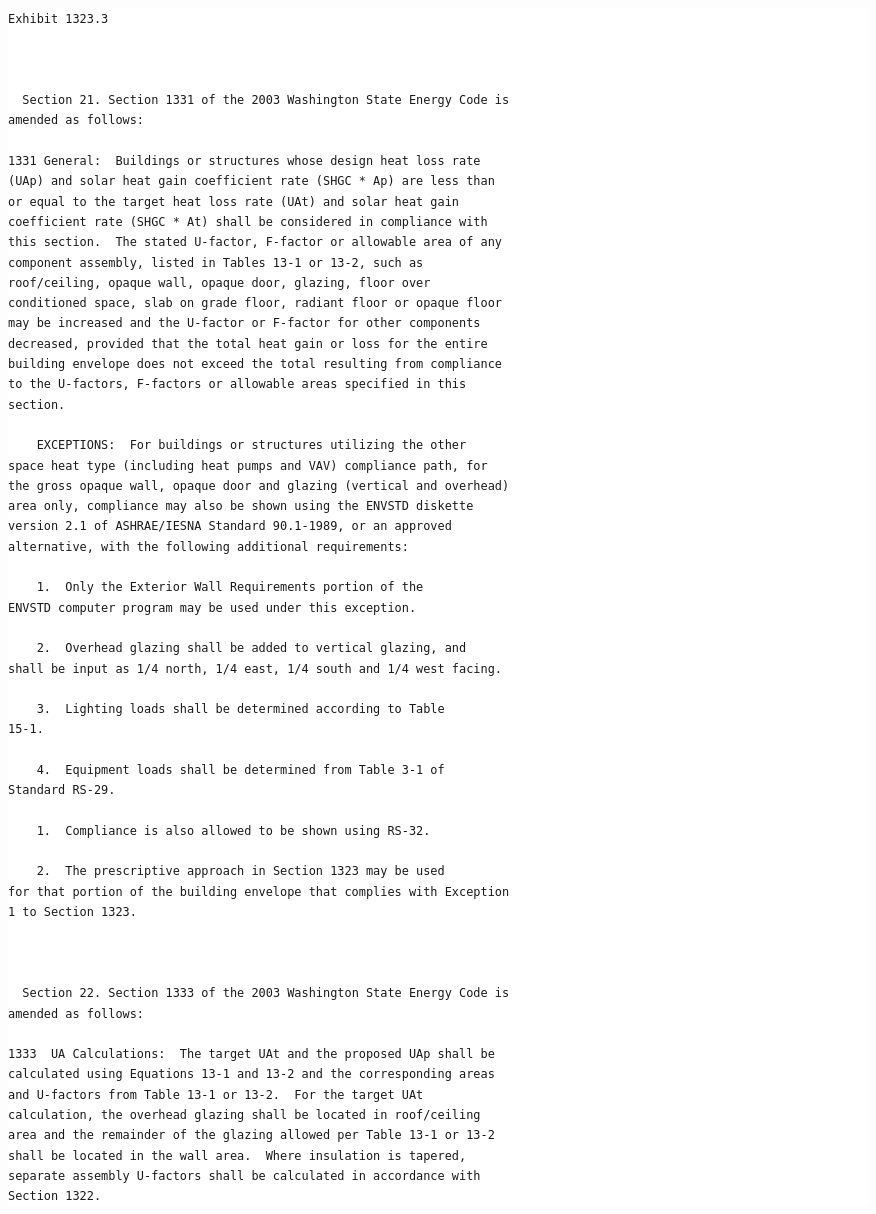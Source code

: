   
  
    Exhibit 1323.3  
  
  
  
      Section 21. Section 1331 of the 2003 Washington State Energy Code is  
    amended as follows:  
  
    1331 General:  Buildings or structures whose design heat loss rate  
    (UAp) and solar heat gain coefficient rate (SHGC * Ap) are less than  
    or equal to the target heat loss rate (UAt) and solar heat gain  
    coefficient rate (SHGC * At) shall be considered in compliance with  
    this section.  The stated U-factor, F-factor or allowable area of any  
    component assembly, listed in Tables 13-1 or 13-2, such as  
    roof/ceiling, opaque wall, opaque door, glazing, floor over  
    conditioned space, slab on grade floor, radiant floor or opaque floor  
    may be increased and the U-factor or F-factor for other components  
    decreased, provided that the total heat gain or loss for the entire  
    building envelope does not exceed the total resulting from compliance  
    to the U-factors, F-factors or allowable areas specified in this  
    section.  
  
        EXCEPTIONS:  For buildings or structures utilizing the other  
    space heat type (including heat pumps and VAV) compliance path, for  
    the gross opaque wall, opaque door and glazing (vertical and overhead)  
    area only, compliance may also be shown using the ENVSTD diskette  
    version 2.1 of ASHRAE/IESNA Standard 90.1-1989, or an approved  
    alternative, with the following additional requirements:  
  
        1.  Only the Exterior Wall Requirements portion of the  
    ENVSTD computer program may be used under this exception.  
  
        2.  Overhead glazing shall be added to vertical glazing, and  
    shall be input as 1/4 north, 1/4 east, 1/4 south and 1/4 west facing.  
  
        3.  Lighting loads shall be determined according to Table  
    15-1.  
  
        4.  Equipment loads shall be determined from Table 3-1 of  
    Standard RS-29.  
  
        1.  Compliance is also allowed to be shown using RS-32.  
  
        2.  The prescriptive approach in Section 1323 may be used  
    for that portion of the building envelope that complies with Exception  
    1 to Section 1323.  
  
  
  
      Section 22. Section 1333 of the 2003 Washington State Energy Code is  
    amended as follows:  
  
    1333  UA Calculations:  The target UAt and the proposed UAp shall be  
    calculated using Equations 13-1 and 13-2 and the corresponding areas  
    and U-factors from Table 13-1 or 13-2.  For the target UAt  
    calculation, the overhead glazing shall be located in roof/ceiling  
    area and the remainder of the glazing allowed per Table 13-1 or 13-2  
    shall be located in the wall area.  Where insulation is tapered,  
    separate assembly U-factors shall be calculated in accordance with  
    Section 1322.  
  